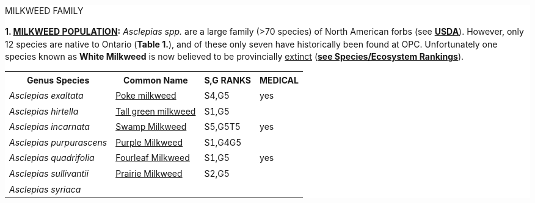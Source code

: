 <div class="head">MILKWEED FAMILY</h3></centre></div>  




<a id="Mkw_Pop"></a>**1. <u>MILKWEED POPULATION</u>:** *Asclepias spp.* are a large family (>70 species) of North American forbs (see **<a class="one" href="https://plants.sc.egov.usda.gov/core/profile?symbol=ASCLE">USDA</a>**). However, only 12 species are native to Ontario (**Table 1.**), and of these only seven have historically been found at <span id="Blue">OPC</span>. Unfortunately one species known as **White Milkweed** is now believed to be provincially <u>extinct</u> (**<a class="one" href="#GSrank">see Species/Ecosystem Rankings</a>**).  





<a id="MkwdsOnt"></a>
<table id="OntMkwd">
  <tr>
    <th>Genus Species</th>
    <th>Common Name</th>
    <th>S,G RANKS</th>
    <th>MEDICAL</th>
  </tr>
  <tr>
    <td><i>Asclepias exaltata</i></td>
    <td><a class="one" href="https://inaturalist.ca/taxa/125386-Asclepias-exaltata">Poke milkweed</a></td>
    <td>S4,G5</td>
    <td>yes</td>
  </tr>
  <tr>
    <td><i>Asclepias hirtella</i></td>
    <td><a class="one" href="https://inaturalist.ca/taxa/127690-Asclepias-hirtella">Tall green milkweed</a></td>
    <td><span id="Red">S1</span>,G5</td>
    <td></td>
  </tr>
  <tr>
    <td><i>Asclepias incarnata</i></td>
    <td><a class="one" href="https://inaturalist.ca/taxa/125381-Asclepias-incarnata">Swamp Milkweed</a></td>
    <td>S5,G5T5</td>
    <td>yes</td>
  </tr>
  <tr>
    <td><i>Asclepias purpurascens</i></td>
    <td><a class="one" href="https://inaturalist.ca/taxa/125380-Asclepias-purpurascens">Purple Milkweed</a></td>
    <td><span id="Red">S1</span>,G4G5</td>
    <td></td>
  </tr>
  <tr>
    <td><i>Asclepias quadrifolia</i></td>
    <td><a class="one" href="https://inaturalist.ca/taxa/129548-Asclepias-quadrifolia">Fourleaf Milkweed</a></td>
    <td><span id="Red">S1</span>,G5</td>
    <td>yes</td>
  </tr>
  <tr>
    <td><i>Asclepias sullivantii</i></td>
    <td><a class="one" href="https://inaturalist.ca/taxa/158761-Asclepias-sullivantii">Prairie Milkweed</a></td>
    <td><span id="Dred">S2</span>,G5</td>
    <td></td>
  </tr>
  <tr>
    <td><i>Asclepias syriaca</i></td>